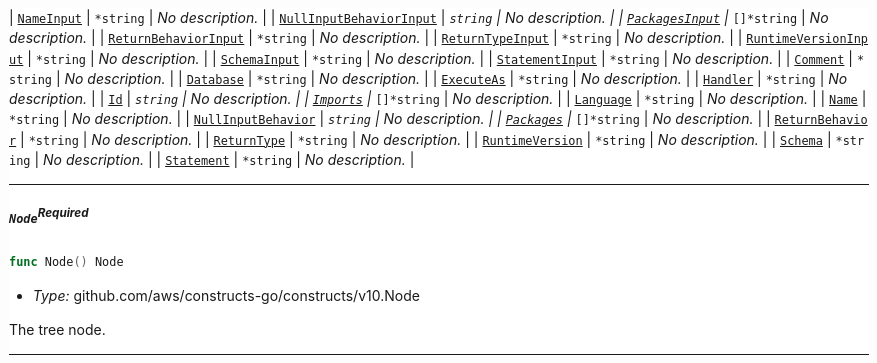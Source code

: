 | <code><a href="#@cdktf/provider-snowflake.procedure.Procedure.property.nameInput">NameInput</a></code> | <code>*string</code> | *No description.* |
| <code><a href="#@cdktf/provider-snowflake.procedure.Procedure.property.nullInputBehaviorInput">NullInputBehaviorInput</a></code> | <code>*string</code> | *No description.* |
| <code><a href="#@cdktf/provider-snowflake.procedure.Procedure.property.packagesInput">PackagesInput</a></code> | <code>*[]*string</code> | *No description.* |
| <code><a href="#@cdktf/provider-snowflake.procedure.Procedure.property.returnBehaviorInput">ReturnBehaviorInput</a></code> | <code>*string</code> | *No description.* |
| <code><a href="#@cdktf/provider-snowflake.procedure.Procedure.property.returnTypeInput">ReturnTypeInput</a></code> | <code>*string</code> | *No description.* |
| <code><a href="#@cdktf/provider-snowflake.procedure.Procedure.property.runtimeVersionInput">RuntimeVersionInput</a></code> | <code>*string</code> | *No description.* |
| <code><a href="#@cdktf/provider-snowflake.procedure.Procedure.property.schemaInput">SchemaInput</a></code> | <code>*string</code> | *No description.* |
| <code><a href="#@cdktf/provider-snowflake.procedure.Procedure.property.statementInput">StatementInput</a></code> | <code>*string</code> | *No description.* |
| <code><a href="#@cdktf/provider-snowflake.procedure.Procedure.property.comment">Comment</a></code> | <code>*string</code> | *No description.* |
| <code><a href="#@cdktf/provider-snowflake.procedure.Procedure.property.database">Database</a></code> | <code>*string</code> | *No description.* |
| <code><a href="#@cdktf/provider-snowflake.procedure.Procedure.property.executeAs">ExecuteAs</a></code> | <code>*string</code> | *No description.* |
| <code><a href="#@cdktf/provider-snowflake.procedure.Procedure.property.handler">Handler</a></code> | <code>*string</code> | *No description.* |
| <code><a href="#@cdktf/provider-snowflake.procedure.Procedure.property.id">Id</a></code> | <code>*string</code> | *No description.* |
| <code><a href="#@cdktf/provider-snowflake.procedure.Procedure.property.imports">Imports</a></code> | <code>*[]*string</code> | *No description.* |
| <code><a href="#@cdktf/provider-snowflake.procedure.Procedure.property.language">Language</a></code> | <code>*string</code> | *No description.* |
| <code><a href="#@cdktf/provider-snowflake.procedure.Procedure.property.name">Name</a></code> | <code>*string</code> | *No description.* |
| <code><a href="#@cdktf/provider-snowflake.procedure.Procedure.property.nullInputBehavior">NullInputBehavior</a></code> | <code>*string</code> | *No description.* |
| <code><a href="#@cdktf/provider-snowflake.procedure.Procedure.property.packages">Packages</a></code> | <code>*[]*string</code> | *No description.* |
| <code><a href="#@cdktf/provider-snowflake.procedure.Procedure.property.returnBehavior">ReturnBehavior</a></code> | <code>*string</code> | *No description.* |
| <code><a href="#@cdktf/provider-snowflake.procedure.Procedure.property.returnType">ReturnType</a></code> | <code>*string</code> | *No description.* |
| <code><a href="#@cdktf/provider-snowflake.procedure.Procedure.property.runtimeVersion">RuntimeVersion</a></code> | <code>*string</code> | *No description.* |
| <code><a href="#@cdktf/provider-snowflake.procedure.Procedure.property.schema">Schema</a></code> | <code>*string</code> | *No description.* |
| <code><a href="#@cdktf/provider-snowflake.procedure.Procedure.property.statement">Statement</a></code> | <code>*string</code> | *No description.* |

---

##### `Node`<sup>Required</sup> <a name="Node" id="@cdktf/provider-snowflake.procedure.Procedure.property.node"></a>

```go
func Node() Node
```

- *Type:* github.com/aws/constructs-go/constructs/v10.Node

The tree node.

---
